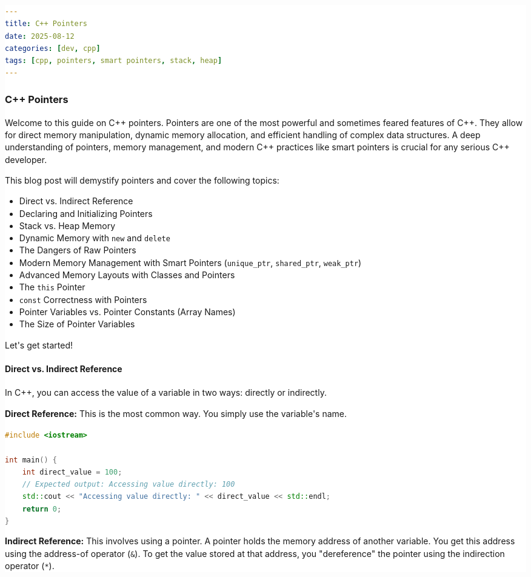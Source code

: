 ```yaml
---
title: C++ Pointers
date: 2025-08-12
categories: [dev, cpp]
tags: [cpp, pointers, smart pointers, stack, heap]
---
```


### C++ Pointers

Welcome to this guide on C++ pointers. Pointers are one of the most powerful and sometimes feared features of C++.
They allow for direct memory manipulation, dynamic memory allocation, and efficient handling of complex data structures.
A deep understanding of pointers, memory management, and modern C++ practices like smart pointers is crucial for any serious C++ developer.

This blog post will demystify pointers and cover the following topics:

*   Direct vs. Indirect Reference
*   Declaring and Initializing Pointers
*   Stack vs. Heap Memory
*   Dynamic Memory with `new` and `delete`
*   The Dangers of Raw Pointers
*   Modern Memory Management with Smart Pointers (`unique_ptr`, `shared_ptr`, `weak_ptr`)
*   Advanced Memory Layouts with Classes and Pointers
*   The `this` Pointer
*   `const` Correctness with Pointers
*   Pointer Variables vs. Pointer Constants (Array Names)
*   The Size of Pointer Variables

Let's get started!

#### Direct vs. Indirect Reference

In C++, you can access the value of a variable in two ways: directly or indirectly.

**Direct Reference:** This is the most common way. You simply use the variable's name.

```cpp
#include <iostream>

int main() {
    int direct_value = 100;
    // Expected output: Accessing value directly: 100
    std::cout << "Accessing value directly: " << direct_value << std::endl;
    return 0;
}
```

**Indirect Reference:** This involves using a pointer. A pointer holds the memory address of another variable. You get this address using the address-of operator (`&`). To get the value stored at that address, you "dereference" the pointer using the indirection operator (`*`).
